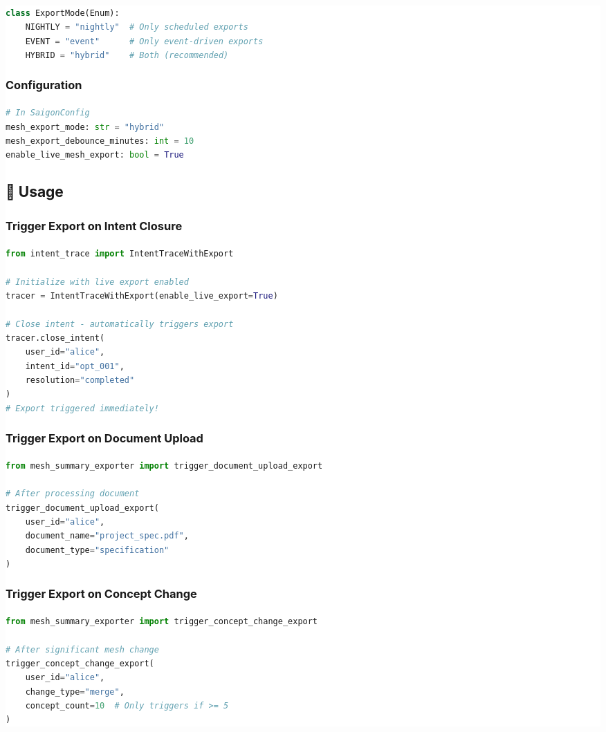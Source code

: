 ```python
class ExportMode(Enum):
    NIGHTLY = "nightly"  # Only scheduled exports
    EVENT = "event"      # Only event-driven exports
    HYBRID = "hybrid"    # Both (recommended)
```

### Configuration

```python
# In SaigonConfig
mesh_export_mode: str = "hybrid"
mesh_export_debounce_minutes: int = 10
enable_live_mesh_export: bool = True
```

## 🚀 Usage

### Trigger Export on Intent Closure

```python
from intent_trace import IntentTraceWithExport

# Initialize with live export enabled
tracer = IntentTraceWithExport(enable_live_export=True)

# Close intent - automatically triggers export
tracer.close_intent(
    user_id="alice",
    intent_id="opt_001",
    resolution="completed"
)
# Export triggered immediately!
```

### Trigger Export on Document Upload

```python
from mesh_summary_exporter import trigger_document_upload_export

# After processing document
trigger_document_upload_export(
    user_id="alice",
    document_name="project_spec.pdf",
    document_type="specification"
)
```

### Trigger Export on Concept Change

```python
from mesh_summary_exporter import trigger_concept_change_export

# After significant mesh change
trigger_concept_change_export(
    user_id="alice",
    change_type="merge",
    concept_count=10  # Only triggers if >= 5
)
```
